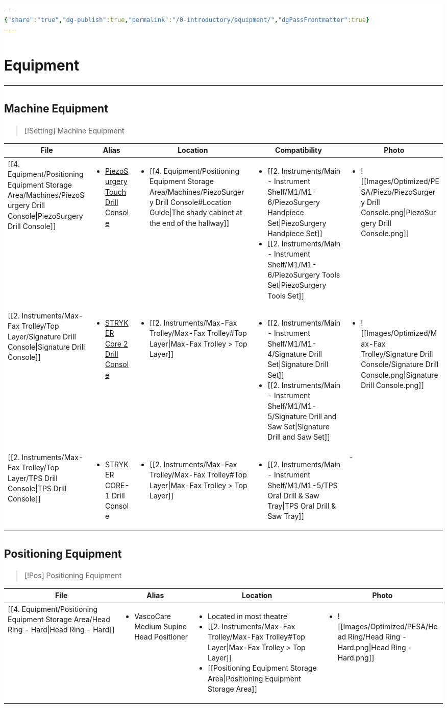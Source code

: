 ```yaml
---
{"share":"true","dg-publish":true,"permalink":"/0-introductory/equipment/","dgPassFrontmatter":true}
---
```



# Equipment
---

## Machine Equipment

>[!Setting] Machine Equipment
>
<div class="transclusion internal-embed is-loaded"><div class="markdown-embed">






| File                                                                                                                   | Alias                                                                                                                             | Location                                                                                                                                                                  | Compatibility                                                                                                                                                                                                                                 | Photo                                                                                                                                     |
| ---------------------------------------------------------------------------------------------------------------------- | --------------------------------------------------------------------------------------------------------------------------------- | ------------------------------------------------------------------------------------------------------------------------------------------------------------------------- | --------------------------------------------------------------------------------------------------------------------------------------------------------------------------------------------------------------------------------------------- | ----------------------------------------------------------------------------------------------------------------------------------------- |
| [[4. Equipment/Positioning Equipment Storage Area/Machines/PiezoSurgery Drill Console\|PiezoSurgery Drill Console]] | <ul><li>[PiezoSurgery Touch Drill Console](https://dental.mectron.com/products/piezosurgery/units/piezosurgeryr-touch/)</li></ul> | <ul><li>[[4. Equipment/Positioning Equipment Storage Area/Machines/PiezoSurgery Drill Console#Location Guide\|The shady cabinet at the end of the hallway]]</li></ul> | <ul><li>[[2. Instruments/Main - Instrument Shelf/M1/M1-6/PiezoSurgery Handpiece Set\|PiezoSurgery Handpiece Set]]</li><li>[[2. Instruments/Main - Instrument Shelf/M1/M1-6/PiezoSurgery Tools Set\|PiezoSurgery Tools Set]]</li></ul> | <ul><li>![[Images/Optimized/PESA/Piezo/PiezoSurgery Drill Console.png\|PiezoSurgery Drill Console.png]]</li></ul>                        |
| [[2. Instruments/Max-Fax Trolley/Top Layer/Signature Drill Console\|Signature Drill Console]]                       | <ul><li>[STRYKER Core 2 Drill Console](https://neurosurgical.stryker.com/products/core-2-console/)</li></ul>                      | <ul><li>[[2. Instruments/Max-Fax Trolley/Max-Fax Trolley#Top Layer\|Max-Fax Trolley > Top Layer]]</li></ul>                                                           | <ul><li>[[2. Instruments/Main - Instrument Shelf/M1/M1-4/Signature Drill Set\|Signature Drill Set]]</li><li>[[2. Instruments/Main - Instrument Shelf/M1/M1-5/Signature Drill and Saw Set\|Signature Drill and Saw Set]]</li></ul>     | <ul><li>![[Images/Optimized/Max-Fax Trolley/Signature Drill Console/Signature Drill Console.png\|Signature Drill Console.png]]</li></ul> |
| [[2. Instruments/Max-Fax Trolley/Top Layer/TPS Drill Console\|TPS Drill Console]]                                   | <ul><li>STRYKER CORE-1 Drill Console</li></ul>                                                                                    | <ul><li>[[2. Instruments/Max-Fax Trolley/Max-Fax Trolley#Top Layer\|Max-Fax Trolley > Top Layer]]</li></ul>                                                           | <ul><li>[[2. Instruments/Main - Instrument Shelf/M1/M1-5/TPS Oral Drill & Saw Tray\|TPS Oral Drill & Saw Tray]]</li></ul>                                                                                                                 | \-                                                                                                                                        |



</div></div>


## Positioning Equipment

>[!Pos] Positioning Equipment
>
<div class="transclusion internal-embed is-loaded"><div class="markdown-embed">






| File                                                                                      | Alias                                                     | Location                                                                                                                                                                                                                            | Photo                                                                                              |
| ----------------------------------------------------------------------------------------- | --------------------------------------------------------- | ----------------------------------------------------------------------------------------------------------------------------------------------------------------------------------------------------------------------------------- | -------------------------------------------------------------------------------------------------- |
| [[4. Equipment/Positioning Equipment Storage Area/Head Ring - Hard\|Head Ring - Hard]] | <ul><li>VascoCare Medium Supine Head Positioner</li></ul> | <ul><li>Located in most theatre</li><li>[[2. Instruments/Max-Fax Trolley/Max-Fax Trolley#Top Layer\|Max-Fax Trolley > Top Layer]]</li><li>[[Positioning Equipment Storage Area\|Positioning Equipment Storage Area]]</li></ul> | <ul><li>![[Images/Optimized/PESA/Head Ring/Head Ring - Hard.png\|Head Ring - Hard.png]]</li></ul> |